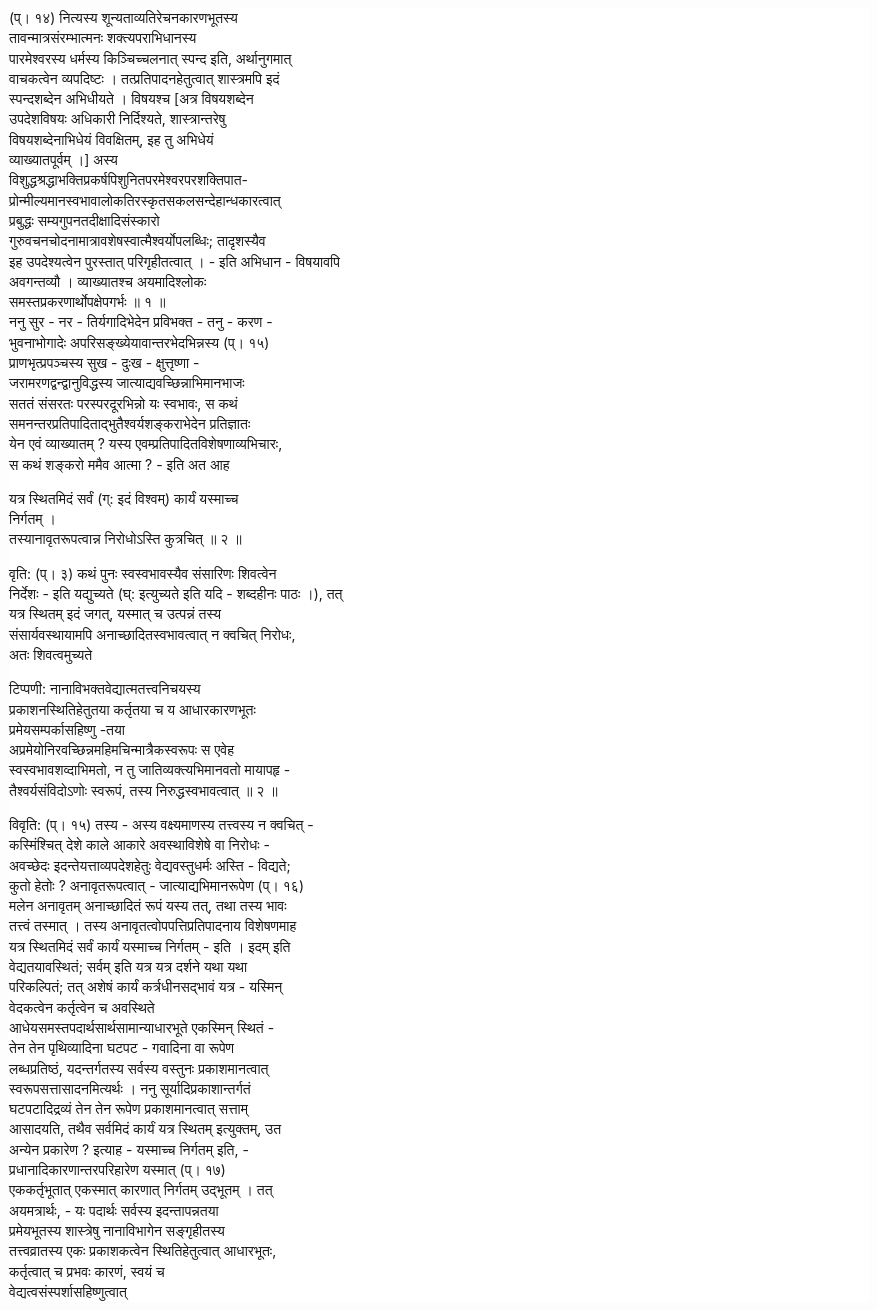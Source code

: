 (प्। १४) नित्यस्य शून्यताव्यतिरेचनकारणभूतस्य   
तावन्मात्रसंरम्भात्मनः शक्त्यपराभिधानस्य   
पारमेश्वरस्य धर्मस्य किञ्चिच्चलनात् स्पन्द इति, अर्थानुगमात्   
वाचकत्वेन व्यपदिष्टः । तत्प्रतिपादनहेतुत्वात् शास्त्रमपि इदं   
स्पन्दशब्देन अभिधीयते । विषयश्च [अत्र विषयशब्देन   
उपदेशविषयः अधिकारी निर्दिश्यते, शास्त्रान्तरेषु   
विषयशब्देनाभिधेयं विवक्षितम्, इह तु अभिधेयं   
व्याख्यातपूर्वम् ।] अस्य   
विशुद्धश्रद्धाभक्तिप्रकर्षपिशुनितपरमेश्वरपरशक्तिपात-  
प्रोन्मील्यमानस्वभावालोकतिरस्कृतसकलसन्देहान्धकारत्वात्   
प्रबुद्धः सम्यगुपनतदीक्षादिसंस्कारो   
गुरुवचनचोदनामात्रावशेषस्वात्मैश्वर्योपलब्धिः; तादृशस्यैव   
इह उपदेश्यत्वेन पुरस्तात् परिगृहीतत्वात् । - इति अभिधान - विषयावपि   
अवगन्तव्यौ । व्याख्यातश्च अयमादिश्लोकः   
समस्तप्रकरणार्थोपक्षेपगर्भः ॥ १ ॥  
	ननु सुर - नर - तिर्यगादिभेदेन प्रविभक्त - तनु - करण -   
भुवनाभोगादेः अपरिसङ्ख्येयावान्तरभेदभिन्नस्य (प्। १५)  
प्राणभृत्प्रपञ्चस्य सुख - दुःख - क्षुत्तृष्णा -   
जरामरणद्वन्द्वानुविद्धस्य जात्याद्यवच्छिन्नाभिमानभाजः   
सततं संसरतः परस्परदूरभिन्नो यः स्वभावः, स कथं   
समनन्तरप्रतिपादिताद्भुतैश्वर्यशङ्कराभेदेन प्रतिज्ञातः   
येन एवं व्याख्यातम् ? यस्य एवम्प्रतिपादितविशेषणाव्यभिचारः,   
स कथं शङ्करो ममैव आत्मा ? - इति अत आह  
  
यत्र स्थितमिदं सर्वं (ग्: इदं विश्वम्) कार्यं यस्माच्च   
निर्गतम् ।  
तस्यानावृतरूपत्वान्न निरोधोऽस्ति कुत्रचित् ॥ २ ॥  
  
वृति: (प्। ३) कथं पुनः स्वस्वभावस्यैव संसारिणः शिवत्वेन   
निर्देशः - इति यद्युच्यते (घ्: इत्युच्यते इति यदि - शब्दहीनः पाठः ।), तत्   
यत्र स्थितम् इदं जगत्, यस्मात् च उत्पन्नं तस्य   
संसार्यवस्थायामपि अनाच्छादितस्वभावत्वात् न क्वचित् निरोधः,   
अतः शिवत्वमुच्यते  
  
  
टिप्पणी: नानाविभक्तवेद्यात्मतत्त्वनिचयस्य   
प्रकाशनस्थितिहेतुतया कर्तृतया च य आधारकारणभूतः   
प्रमेयसम्पर्कासहिष्णु -तया   
अप्रमेयोनिरवच्छिन्नमहिमचिन्मात्रैकस्वरूपः स एवेह   
स्वस्वभावशव्दाभिमतो, न तु जातिव्यक्त्यभिमानवतो मायापहृ -  
तैश्वर्यसंविदोऽणोः स्वरूपं, तस्य निरुद्धस्वभावत्वात् ॥ २ ॥  
  
विवृति:  (प्। १५) तस्य - अस्य वक्ष्यमाणस्य तत्त्वस्य न क्वचित् -   
कस्मिंश्चित् देशे काले आकारे अवस्थाविशेषे वा निरोधः -   
अवच्छेदः इदन्तेयत्ताव्यपदेशहेतुः वेद्यवस्तुधर्मः अस्ति - विद्यते;   
कुतो हेतोः ? अनावृतरूपत्वात् - जात्याद्यभिमानरूपेण (प्। १६)  
मलेन अनावृतम् अनाच्छादितं रूपं यस्य तत्, तथा तस्य भावः   
तत्त्वं तस्मात् । तस्य अनावृतत्वोपपत्तिप्रतिपादनाय विशेषणमाह   
यत्र स्थितमिदं सर्वं कार्यं यस्माच्च निर्गतम् - इति । इदम् इति   
वेद्यतयावस्थितं; सर्वम् इति यत्र यत्र दर्शने यथा यथा   
परिकल्पितं; तत् अशेषं कार्यं कर्त्रधीनसद्भावं यत्र - यस्मिन्   
वेदकत्वेन कर्तृत्वेन च अवस्थिते   
आधेयसमस्तपदार्थसार्थसामान्याधारभूते एकस्मिन् स्थितं -   
तेन तेन पृथिव्यादिना घटपट - गवादिना वा रूपेण   
लब्धप्रतिष्ठं, यदन्तर्गतस्य सर्वस्य वस्तुनः प्रकाशमानत्वात्   
स्वरूपसत्तासादनमित्यर्थः । ननु सूर्यादिप्रकाशान्तर्गतं   
घटपटादिद्रव्यं तेन तेन रूपेण प्रकाशमानत्वात् सत्ताम्   
आसादयति, तथैव सर्वमिदं कार्यं यत्र स्थितम् इत्युक्तम्, उत   
अन्येन प्रकारेण ? इत्याह - यस्माच्च निर्गतम् इति, -   
प्रधानादिकारणान्तरपरिहारेण यस्मात्  (प्। १७)  
एककर्तृभूतात् एकस्मात् कारणात् निर्गतम् उद्भूतम् । तत्   
अयमत्रार्थः, - यः पदार्थः सर्वस्य इदन्तापन्नतया   
प्रमेयभूतस्य शास्त्रेषु नानाविभागेन सङ्गृहीतस्य   
तत्त्वव्रातस्य एकः प्रकाशकत्वेन स्थितिहेतुत्वात् आधारभूतः,   
कर्तृत्वात् च प्रभवः कारणं, स्वयं च   
वेद्यत्वसंस्पर्शासहिष्णुत्वात्   